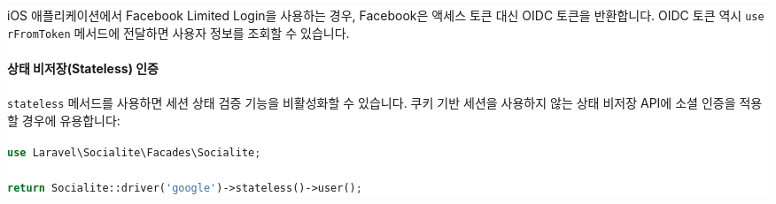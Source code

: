 iOS 애플리케이션에서 Facebook Limited Login을 사용하는 경우, Facebook은 액세스 토큰 대신 OIDC 토큰을 반환합니다. OIDC 토큰 역시 `userFromToken` 메서드에 전달하면 사용자 정보를 조회할 수 있습니다.

<a name="stateless-authentication"></a>
#### 상태 비저장(Stateless) 인증

`stateless` 메서드를 사용하면 세션 상태 검증 기능을 비활성화할 수 있습니다. 쿠키 기반 세션을 사용하지 않는 상태 비저장 API에 소셜 인증을 적용할 경우에 유용합니다:

```php
use Laravel\Socialite\Facades\Socialite;

return Socialite::driver('google')->stateless()->user();
```
